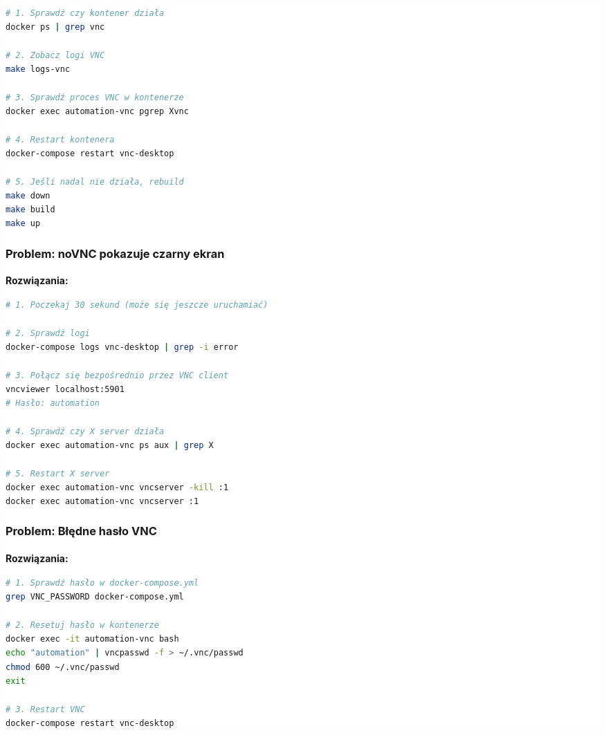 ```bash
# 1. Sprawdź czy kontener działa
docker ps | grep vnc

# 2. Zobacz logi VNC
make logs-vnc

# 3. Sprawdź proces VNC w kontenerze
docker exec automation-vnc pgrep Xvnc

# 4. Restart kontenera
docker-compose restart vnc-desktop

# 5. Jeśli nadal nie działa, rebuild
make down
make build
make up
```

### Problem: noVNC pokazuje czarny ekran

**Rozwiązania:**

```bash
# 1. Poczekaj 30 sekund (może się jeszcze uruchamiać)

# 2. Sprawdź logi
docker-compose logs vnc-desktop | grep -i error

# 3. Połącz się bezpośrednio przez VNC client
vncviewer localhost:5901
# Hasło: automation

# 4. Sprawdź czy X server działa
docker exec automation-vnc ps aux | grep X

# 5. Restart X server
docker exec automation-vnc vncserver -kill :1
docker exec automation-vnc vncserver :1
```

### Problem: Błędne hasło VNC

**Rozwiązania:**

```bash
# 1. Sprawdź hasło w docker-compose.yml
grep VNC_PASSWORD docker-compose.yml

# 2. Resetuj hasło w kontenerze
docker exec -it automation-vnc bash
echo "automation" | vncpasswd -f > ~/.vnc/passwd
chmod 600 ~/.vnc/passwd
exit

# 3. Restart VNC
docker-compose restart vnc-desktop
```
